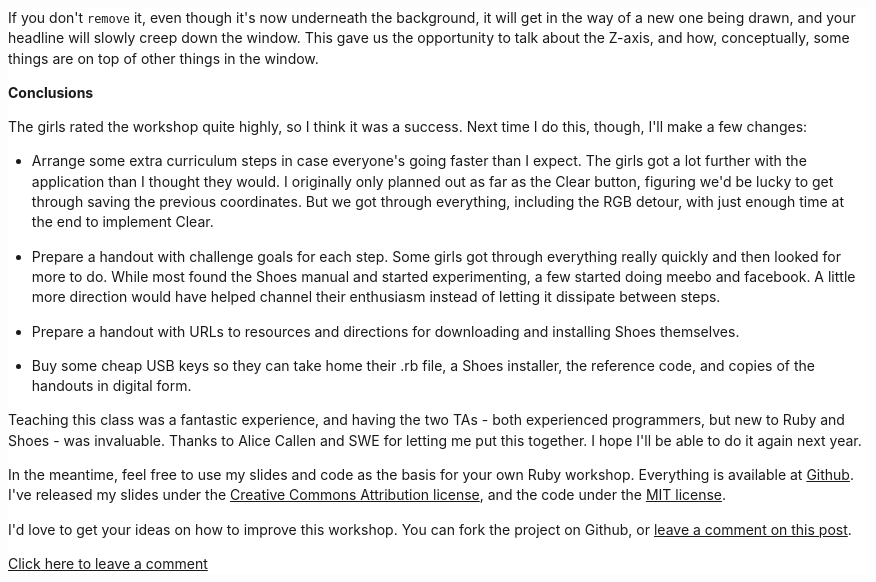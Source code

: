 If you don't `remove` it, even though it's now underneath the background, it will get in the way of a new one being drawn, and your headline will slowly creep down the window. This gave us the opportunity to talk about the Z-axis, and how, conceptually, some things are on top of other things in the window.

**Conclusions**

The girls rated the workshop quite highly, so I think it was a success. Next time I do this, though, I'll make a few changes:

* Arrange some extra curriculum steps in case everyone's going faster than I expect. The girls got a lot further with the application than I thought they would. I originally only planned out as far as the Clear button, figuring we'd be lucky to get through saving the previous coordinates. But we got through everything, including the RGB detour, with just enough time at the end to implement Clear.

* Prepare a handout with challenge goals for each step. Some girls got through everything really quickly and then looked for more to do. While most found the Shoes manual and started experimenting, a few started doing meebo and facebook. A little more direction would have helped channel their enthusiasm instead of letting it dissipate between steps.

* Prepare a handout with URLs to resources and directions for downloading and installing Shoes themselves.

* Buy some cheap USB keys so they can take home their .rb file, a Shoes installer, the reference code, and copies of the handouts in digital form.

Teaching this class was a fantastic experience, and having the two TAs - both experienced programmers, but new to Ruby and Shoes - was invaluable. Thanks to Alice Callen and SWE for letting me put this together. I hope I'll be able to do it again next year.

In the meantime, feel free to use my slides and code as the basis for your own Ruby workshop. Everything is available at [Github](http://sarahmei.github.com/getset). I've released my slides under the [Creative Commons Attribution license](http://creativecommons.org/licenses/by/3.0/us/), and the code under the [MIT license](http://www.opensource.org/licenses/mit-license.php).

I'd love to get your ideas on how to improve this workshop. You can fork the project on Github, or [leave a comment on this post](http://www.sarahmei.com/blog/2009/08/15/teaching-ruby-to-high-school-girls/).

[Click here to leave a comment](http://www.sarahmei.com/blog/2009/08/15/teaching-ruby-to-high-school-girls/)
